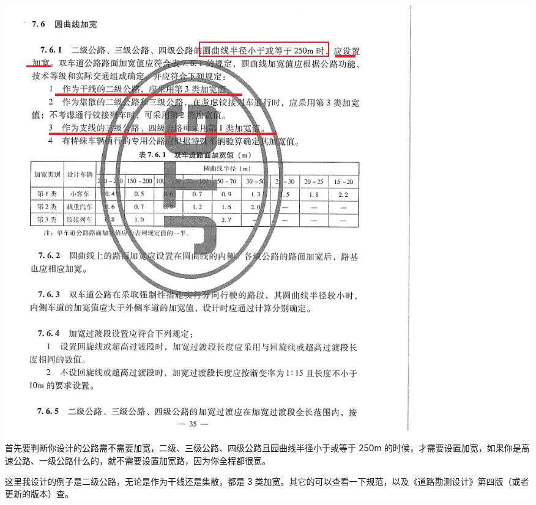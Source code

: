 ![image-20201130172235365](./04/df1b62d246e1418c8194d56039b4e07c.webp)

首先要判断你设计的公路需不需要加宽，二级、三级公路、四级公路且园曲线半径小于或等于 250m 的时候，才需要设置加宽，如果你是高速公路、一级公路什么的，就不需要设置加宽路，因为你全程都很宽。

这里我设计的例子是二级公路，无论是作为干线还是集散，都是 3 类加宽。其它的可以查看一下规范，以及《道路勘测设计》第四版（或者更新的版本）查。

